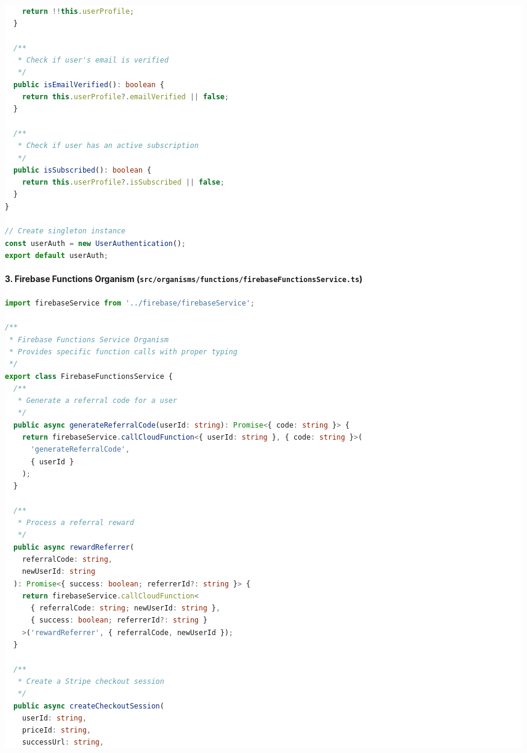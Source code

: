 ```typescript
    return !!this.userProfile;
  }

  /**
   * Check if user's email is verified
   */
  public isEmailVerified(): boolean {
    return this.userProfile?.emailVerified || false;
  }

  /**
   * Check if user has an active subscription
   */
  public isSubscribed(): boolean {
    return this.userProfile?.isSubscribed || false;
  }
}

// Create singleton instance
const userAuth = new UserAuthentication();
export default userAuth;
```

#### 3. Firebase Functions Organism (`src/organisms/functions/firebaseFunctionsService.ts`)

```typescript
import firebaseService from '../firebase/firebaseService';

/**
 * Firebase Functions Service Organism
 * Provides specific function calls with proper typing
 */
export class FirebaseFunctionsService {
  /**
   * Generate a referral code for a user
   */
  public async generateReferralCode(userId: string): Promise<{ code: string }> {
    return firebaseService.callCloudFunction<{ userId: string }, { code: string }>(
      'generateReferralCode',
      { userId }
    );
  }

  /**
   * Process a referral reward
   */
  public async rewardReferrer(
    referralCode: string,
    newUserId: string
  ): Promise<{ success: boolean; referrerId?: string }> {
    return firebaseService.callCloudFunction<
      { referralCode: string; newUserId: string },
      { success: boolean; referrerId?: string }
    >('rewardReferrer', { referralCode, newUserId });
  }

  /**
   * Create a Stripe checkout session
   */
  public async createCheckoutSession(
    userId: string,
    priceId: string,
    successUrl: string,
```